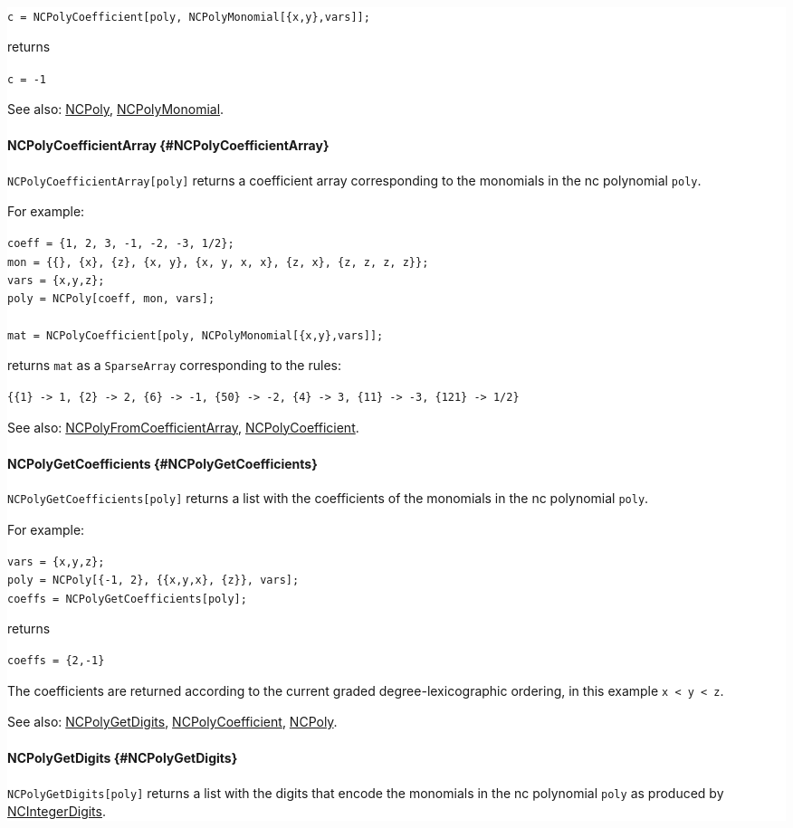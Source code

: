 	c = NCPolyCoefficient[poly, NCPolyMonomial[{x,y},vars]];

returns

	c = -1

See also:
[NCPoly](#NCPoly),
[NCPolyMonomial](#NCPolyMonomial).

#### NCPolyCoefficientArray {#NCPolyCoefficientArray}

`NCPolyCoefficientArray[poly]` returns a coefficient array corresponding to the monomials in the nc polynomial `poly`.

For example:

	coeff = {1, 2, 3, -1, -2, -3, 1/2};
	mon = {{}, {x}, {z}, {x, y}, {x, y, x, x}, {z, x}, {z, z, z, z}};
	vars = {x,y,z};
	poly = NCPoly[coeff, mon, vars];

	mat = NCPolyCoefficient[poly, NCPolyMonomial[{x,y},vars]];

returns `mat` as a `SparseArray` corresponding to the rules:

    {{1} -> 1, {2} -> 2, {6} -> -1, {50} -> -2, {4} -> 3, {11} -> -3, {121} -> 1/2}

See also:
[NCPolyFromCoefficientArray](#NCPolyFromCoefficientArray),
[NCPolyCoefficient](#NCPolyCoefficient).

#### NCPolyGetCoefficients {#NCPolyGetCoefficients}

`NCPolyGetCoefficients[poly]` returns a list with the coefficients of
the monomials in the nc polynomial `poly`.

For example:

    vars = {x,y,z};
	poly = NCPoly[{-1, 2}, {{x,y,x}, {z}}, vars];
	coeffs = NCPolyGetCoefficients[poly];

returns

	coeffs = {2,-1}

The coefficients are returned according to the current graded
degree-lexicographic ordering, in this example `x < y < z`.

See also:
[NCPolyGetDigits](#NCPolyGetDigits),
[NCPolyCoefficient](#NCPolyCoefficient),
[NCPoly](#NCPoly).

#### NCPolyGetDigits {#NCPolyGetDigits}

`NCPolyGetDigits[poly]` returns a list with the digits that encode the
monomials in the nc polynomial `poly` as produced by
[NCIntegerDigits](#NCIntegerDigits).
